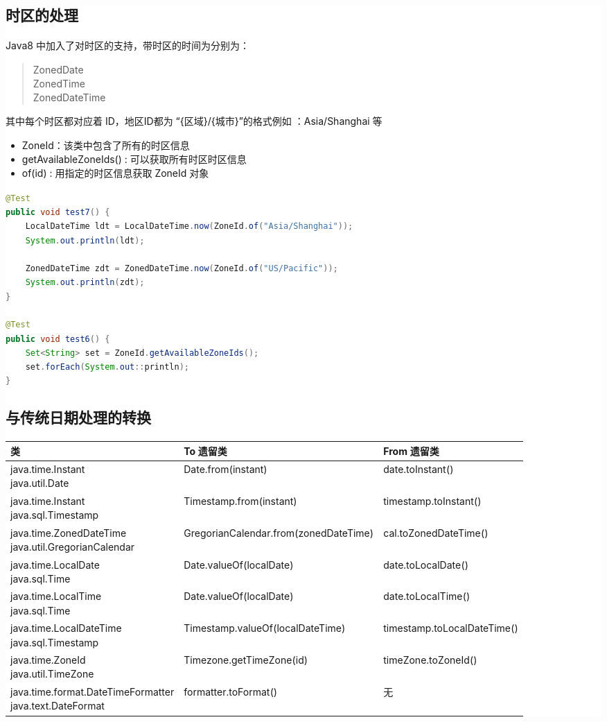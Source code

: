 ## 时区的处理
Java8 中加入了对时区的支持，带时区的时间为分别为：
> ZonedDate  
> ZonedTime  
> ZonedDateTime  

其中每个时区都对应着 ID，地区ID都为 “{区域}/{城市}”的格式例如 ：Asia/Shanghai 等  
* ZoneId：该类中包含了所有的时区信息  
* getAvailableZoneIds() : 可以获取所有时区时区信息
* of(id) : 用指定的时区信息获取 ZoneId 对象

```java
@Test
public void test7() {
    LocalDateTime ldt = LocalDateTime.now(ZoneId.of("Asia/Shanghai"));
    System.out.println(ldt);

    ZonedDateTime zdt = ZonedDateTime.now(ZoneId.of("US/Pacific"));
    System.out.println(zdt);
}

@Test
public void test6() {
    Set<String> set = ZoneId.getAvailableZoneIds();
    set.forEach(System.out::println);
}
```

## 与传统日期处理的转换

|类 |To 遗留类 |From 遗留类|
|:---|:---|:---|
|java.time.Instant <br> java.util.Date |Date.from(instant) |date.toInstant()|
|java.time.Instant <br> java.sql.Timestamp |Timestamp.from(instant) |timestamp.toInstant()|
|java.time.ZonedDateTime <br> java.util.GregorianCalendar|GregorianCalendar.from(zonedDateTime) |cal.toZonedDateTime()|
|java.time.LocalDate <br> java.sql.Time |Date.valueOf(localDate) |date.toLocalDate()|
|java.time.LocalTime <br> java.sql.Time |Date.valueOf(localDate) |date.toLocalTime()|
|java.time.LocalDateTime <br> java.sql.Timestamp |Timestamp.valueOf(localDateTime) |timestamp.toLocalDateTime()|
|java.time.ZoneId <br> java.util.TimeZone |Timezone.getTimeZone(id) |timeZone.toZoneId()|
|java.time.format.DateTimeFormatter <br> java.text.DateFormat |formatter.toFormat() |无|